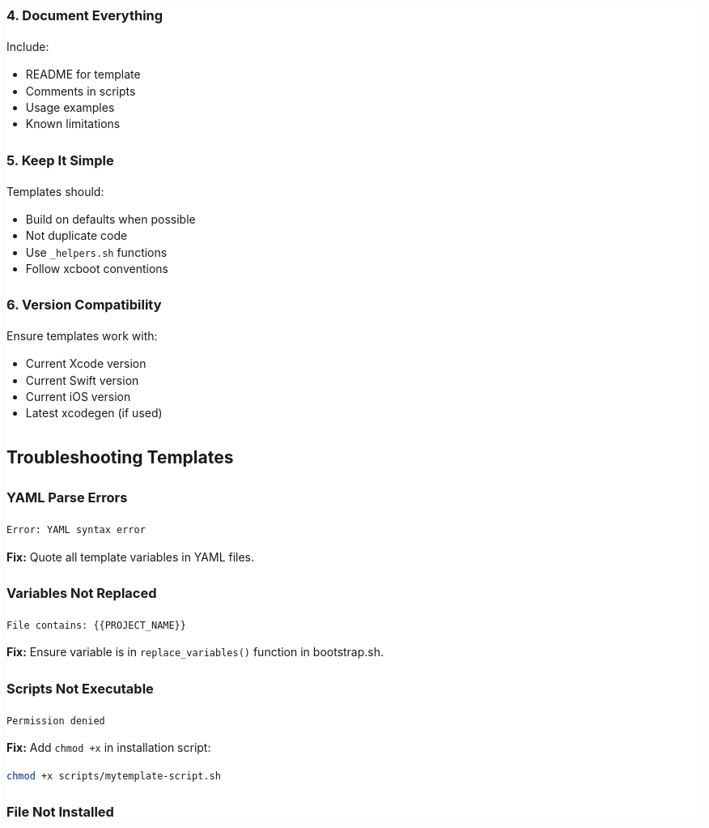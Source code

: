 ### 4. Document Everything

Include:
- README for template
- Comments in scripts
- Usage examples
- Known limitations

### 5. Keep It Simple

Templates should:
- Build on defaults when possible
- Not duplicate code
- Use `_helpers.sh` functions
- Follow xcboot conventions

### 6. Version Compatibility

Ensure templates work with:
- Current Xcode version
- Current Swift version
- Current iOS version
- Latest xcodegen (if used)

## Troubleshooting Templates

### YAML Parse Errors

```
Error: YAML syntax error
```

**Fix:** Quote all template variables in YAML files.

### Variables Not Replaced

```
File contains: {{PROJECT_NAME}}
```

**Fix:** Ensure variable is in `replace_variables()` function in bootstrap.sh.

### Scripts Not Executable

```
Permission denied
```

**Fix:** Add `chmod +x` in installation script:
```bash
chmod +x scripts/mytemplate-script.sh
```

### File Not Installed
